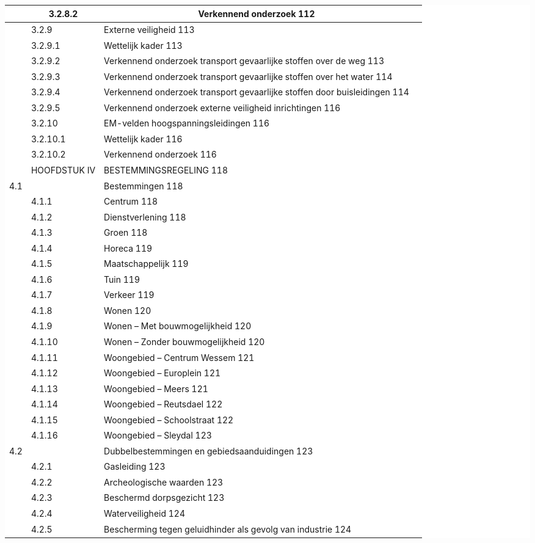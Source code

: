 |     | 3.2.8.2      | Verkennend onderzoek  112                                                  |  |
|-----|--------------|----------------------------------------------------------------------------|--|
|     | 3.2.9        | Externe veiligheid 113                                                     |  |
|     | 3.2.9.1      | Wettelijk kader 113                                                        |  |
|     | 3.2.9.2      | Verkennend onderzoek transport gevaarlijke stoffen over de weg  113        |  |
|     | 3.2.9.3      | Verkennend onderzoek transport gevaarlijke stoffen over het water  114     |  |
|     | 3.2.9.4      | Verkennend onderzoek transport gevaarlijke stoffen door buisleidingen  114 |  |
|     | 3.2.9.5      | Verkennend onderzoek externe veiligheid inrichtingen 116                   |  |
|     | 3.2.10       | EM-velden hoogspanningsleidingen  116                                      |  |
|     | 3.2.10.1     | Wettelijk kader  116                                                       |  |
|     | 3.2.10.2     | Verkennend onderzoek  116                                                  |  |
|     | HOOFDSTUK IV | BESTEMMINGSREGELING 118                                                    |  |
| 4.1 |              | Bestemmingen  118                                                          |  |
|     | 4.1.1        | Centrum  118                                                               |  |
|     | 4.1.2        | Dienstverlening  118                                                       |  |
|     | 4.1.3        | Groen  118                                                                 |  |
|     | 4.1.4        | Horeca  119                                                                |  |
|     | 4.1.5        | Maatschappelijk  119                                                       |  |
|     | 4.1.6        | Tuin  119                                                                  |  |
|     | 4.1.7        | Verkeer 119                                                                |  |
|     | 4.1.8        | Wonen 120                                                                  |  |
|     | 4.1.9        | Wonen – Met bouwmogelijkheid 120                                           |  |
|     | 4.1.10       | Wonen – Zonder bouwmogelijkheid  120                                       |  |
|     | 4.1.11       | Woongebied – Centrum Wessem  121                                           |  |
|     | 4.1.12       | Woongebied – Europlein 121                                                 |  |
|     | 4.1.13       | Woongebied – Meers 121                                                     |  |
|     | 4.1.14       | Woongebied – Reutsdael  122                                                |  |
|     | 4.1.15       | Woongebied – Schoolstraat  122                                             |  |
|     | 4.1.16       | Woongebied – Sleydal 123                                                   |  |
| 4.2 |              | Dubbelbestemmingen en gebiedsaanduidingen 123                              |  |
|     | 4.2.1        | Gasleiding 123                                                             |  |
|     | 4.2.2        | Archeologische waarden  123                                                |  |
|     | 4.2.3        | Beschermd dorpsgezicht 123                                                 |  |
|     | 4.2.4        | Waterveiligheid  124                                                       |  |
|     | 4.2.5        | Bescherming tegen geluidhinder als gevolg van industrie  124               |  |
